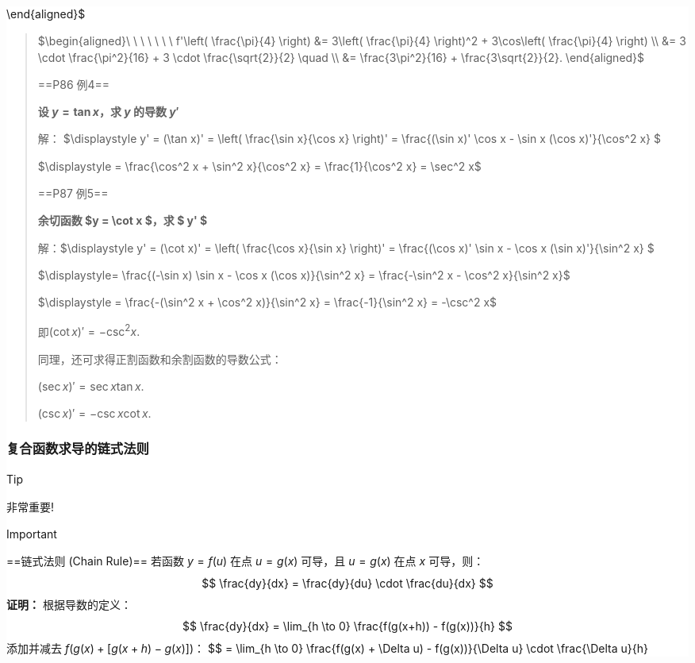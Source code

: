    \end{aligned}$
> 
>  $\begin{aligned}\ \ \ \ \ \ \ 
   f'\left( \frac{\pi}{4} \right) &= 3\left( \frac{\pi}{4} \right)^2 + 3\cos\left( \frac{\pi}{4} \right) \\
   &= 3 \cdot \frac{\pi^2}{16} + 3 \cdot \frac{\sqrt{2}}{2} \quad \\
   &= \frac{3\pi^2}{16} + \frac{3\sqrt{2}}{2}.
   \end{aligned}$
>
>
>==P86 例4==
> 
> **设 $y = \tan x$，求 $y$ 的导数 $y'$**
> 
> 解：
$\displaystyle y' = (\tan x)' = \left( \frac{\sin x}{\cos x} \right)' = \frac{(\sin x)' \cos x - \sin x (\cos x)'}{\cos^2 x} $
> 
> $\displaystyle = \frac{\cos^2 x + \sin^2 x}{\cos^2 x} = \frac{1}{\cos^2 x} = \sec^2 x$
> 
>
> 
> ==P87 例5==
> 
>  **余切函数 $y = \cot x $，求 $ y' $**
> 
> 解：$\displaystyle y' = (\cot x)' = \left( \frac{\cos x}{\sin x} \right)' = \frac{(\cos x)' \sin x - \cos x (\sin x)'}{\sin^2 x} $
> 
> $\displaystyle= \frac{(-\sin x) \sin x - \cos x (\cos x)}{\sin^2 x} = \frac{-\sin^2 x - \cos^2 x}{\sin^2 x}$
> 
> $\displaystyle = \frac{-(\sin^2 x + \cos^2 x)}{\sin^2 x} = \frac{-1}{\sin^2 x} = -\csc^2 x$
> 
> 即$\displaystyle (\cot x)' = -\csc^2 x.$
> 
> 同理，还可求得正割函数和余割函数的导数公式：
> 
>   $(\sec x)' = \sec x \tan x.$
> 
>   $\left( \csc x \right)' = -\csc x \cot x.$


### 复合函数求导的链式法则
> [!tip]
> 
> 非常重要!
> 

> [!important]
> 
> ==链式法则 (Chain Rule)==
> 若函数 $y = f(u)$ 在点 $u = g(x)$ 可导，且 $u = g(x)$ 在点 $x$ 可导，则：
> $$
> \frac{dy}{dx} = \frac{dy}{du} \cdot \frac{du}{dx}
> $$
> **证明：**
> 根据导数的定义：
> $$
> \frac{dy}{dx} = \lim_{h \to 0} \frac{f(g(x+h)) - f(g(x))}{h}
> $$
> 添加并减去 $f(g(x) + [g(x+h) - g(x)])$：
> $$
> = \lim_{h \to 0} \frac{f(g(x) + \Delta u) - f(g(x))}{\Delta u} \cdot \frac{\Delta u}{h}